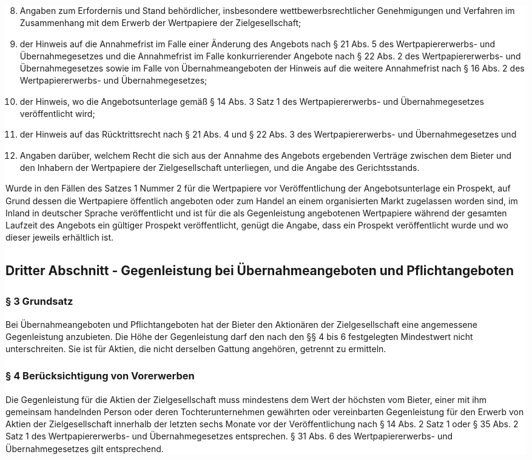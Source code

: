 
8.  Angaben zum Erfordernis und Stand behördlicher, insbesondere
    wettbewerbsrechtlicher Genehmigungen und Verfahren im Zusammenhang mit
    dem Erwerb der Wertpapiere der Zielgesellschaft;


9.  der Hinweis auf die Annahmefrist im Falle einer Änderung des Angebots
    nach § 21 Abs. 5 des Wertpapiererwerbs- und Übernahmegesetzes und die
    Annahmefrist im Falle konkurrierender Angebote nach § 22 Abs. 2 des
    Wertpapiererwerbs- und Übernahmegesetzes sowie im Falle von
    Übernahmeangeboten der Hinweis auf die weitere Annahmefrist nach § 16
    Abs. 2 des Wertpapiererwerbs- und Übernahmegesetzes;


10. der Hinweis, wo die Angebotsunterlage gemäß § 14 Abs. 3 Satz 1 des
    Wertpapiererwerbs- und Übernahmegesetzes veröffentlicht wird;


11. der Hinweis auf das Rücktrittsrecht nach § 21 Abs. 4 und § 22 Abs. 3
    des Wertpapiererwerbs- und Übernahmegesetzes und


12. Angaben darüber, welchem Recht die sich aus der Annahme des Angebots
    ergebenden Verträge zwischen dem Bieter und den Inhabern der
    Wertpapiere der Zielgesellschaft unterliegen, und die Angabe des
    Gerichtsstands.



Wurde in den Fällen des Satzes 1 Nummer 2 für die Wertpapiere vor
Veröffentlichung der Angebotsunterlage ein Prospekt, auf Grund dessen
die Wertpapiere öffentlich angeboten oder zum Handel an einem
organisierten Markt zugelassen worden sind, im Inland in deutscher
Sprache veröffentlicht und ist für die als Gegenleistung angebotenen
Wertpapiere während der gesamten Laufzeit des Angebots ein gültiger
Prospekt veröffentlicht, genügt die Angabe, dass ein Prospekt
veröffentlicht wurde und wo dieser jeweils erhältlich ist.


## Dritter Abschnitt - Gegenleistung bei Übernahmeangeboten und Pflichtangeboten



### § 3 Grundsatz

Bei Übernahmeangeboten und Pflichtangeboten hat der Bieter den
Aktionären der Zielgesellschaft eine angemessene Gegenleistung
anzubieten. Die Höhe der Gegenleistung darf den nach den §§ 4 bis 6
festgelegten Mindestwert nicht unterschreiten. Sie ist für Aktien, die
nicht derselben Gattung angehören, getrennt zu ermitteln.


### § 4 Berücksichtigung von Vorerwerben

Die Gegenleistung für die Aktien der Zielgesellschaft muss mindestens
dem Wert der höchsten vom Bieter, einer mit ihm gemeinsam handelnden
Person oder deren Tochterunternehmen gewährten oder vereinbarten
Gegenleistung für den Erwerb von Aktien der Zielgesellschaft innerhalb
der letzten sechs Monate vor der Veröffentlichung nach § 14 Abs. 2
Satz 1 oder § 35 Abs. 2 Satz 1 des Wertpapiererwerbs- und
Übernahmegesetzes entsprechen. § 31 Abs. 6 des Wertpapiererwerbs- und
Übernahmegesetzes gilt entsprechend.
